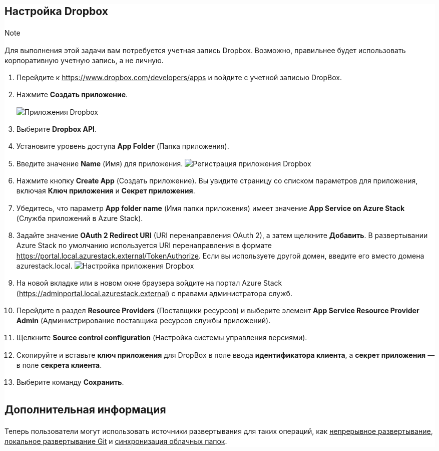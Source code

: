 ## <a name="configure-dropbox"></a>Настройка Dropbox

> [!NOTE]
> Для выполнения этой задачи вам потребуется учетная запись Dropbox. Возможно, правильнее будет использовать корпоративную учетную запись, а не личную.

1. Перейдите к https://www.dropbox.com/developers/apps и войдите с учетной записью DropBox.
2. Нажмите **Создать приложение**.

    ![Приложения Dropbox][14]

3. Выберите **Dropbox API**.
4. Установите уровень доступа **App Folder** (Папка приложения).
5. Введите значение **Name** (Имя) для приложения.
![Регистрация приложения Dropbox][15]
6. Нажмите кнопку **Create App** (Создать приложение). Вы увидите страницу со списком параметров для приложения, включая **Ключ приложения** и **Секрет приложения**.
7. Убедитесь, что параметр **App folder name** (Имя папки приложения) имеет значение **App Service on Azure Stack** (Служба приложений в Azure Stack).
8. Задайте значение **OAuth 2 Redirect URI** (URI перенаправления OAuth 2), а затем щелкните **Добавить**. В развертывании Azure Stack по умолчанию используется URI перенаправления в формате https://portal.local.azurestack.external/TokenAuthorize. Если вы используете другой домен, введите его вместо домена azurestack.local.
![Настройка приложения Dropbox][16]
9.  На новой вкладке или в новом окне браузера войдите на портал Azure Stack (https://adminportal.local.azurestack.external) с правами администратора служб.
10.  Перейдите в раздел **Resource Providers** (Поставщики ресурсов) и выберите элемент **App Service Resource Provider Admin** (Администрирование поставщика ресурсов службы приложений).
11. Щелкните **Source control configuration** (Настройка системы управления версиями).
12. Скопируйте и вставьте **ключ приложения** для DropBox в поле ввода **идентификатора клиента**, а **секрет приложения** — в поле **секрета клиента**.
13. Выберите команду **Сохранить**.

## <a name="next-steps"></a>Дополнительная информация

Теперь пользователи могут использовать источники развертывания для таких операций, как [непрерывное развертывание](https://docs.microsoft.com/azure/app-service/deploy-continuous-deployment), [локальное развертывание Git](https://docs.microsoft.com/azure/app-service/deploy-local-git) и [синхронизация облачных папок](https://docs.microsoft.com/azure/app-service/deploy-content-sync).


[1]: ./media/azure-stack-app-service-configure-deployment-sources/App-service-provider-admin.png
[2]: ./media/azure-stack-app-service-configure-deployment-sources/App-service-provider-admin-source-control-configuration.png
[3]: ./media/azure-stack-app-service-configure-deployment-sources/App-service-provider-admin-github-developer-applications.png
[4]: ./media/azure-stack-app-service-configure-deployment-sources/App-service-provider-admin-github-register-a-new-oauth-application-populated.png
[5]: ./media/azure-stack-app-service-configure-deployment-sources/App-service-provider-admin-github-register-a-new-oauth-application-complete.png
[6]: ./media/azure-stack-app-service-configure-deployment-sources/App-service-provider-admin-roles-management-server-repair-all.png
[7]: ./media/azure-stack-app-service-configure-deployment-sources/App-service-provider-admin-bitbucket-dashboard.png
[8]: ./media/azure-stack-app-service-configure-deployment-sources/App-service-provider-admin-bitbucket-access-management-add-oauth-consumer.png
[9]: ./media/azure-stack-app-service-configure-deployment-sources/App-service-provider-admin-bitbucket-access-management-add-oauth-consumer-complete.png
[10]: ./media/azure-stack-app-service-configure-deployment-sources/App-service-provider-admin-Onedrive-applications.png
[11]: ./media/azure-stack-app-service-configure-deployment-sources/App-service-provider-admin-Onedrive-application-registration.png
[12]: ./media/azure-stack-app-service-configure-deployment-sources/App-service-provider-admin-Onedrive-application-platform.png
[13]: ./media/azure-stack-app-service-configure-deployment-sources/App-service-provider-admin-Onedrive-application-graph-permissions.png
[14]: ./media/azure-stack-app-service-configure-deployment-sources/App-service-provider-admin-Dropbox-applications.png
[15]: ./media/azure-stack-app-service-configure-deployment-sources/App-service-provider-admin-Dropbox-application-registration.png
[16]: ./media/azure-stack-app-service-configure-deployment-sources/App-service-provider-admin-Dropbox-application-configuration.png
